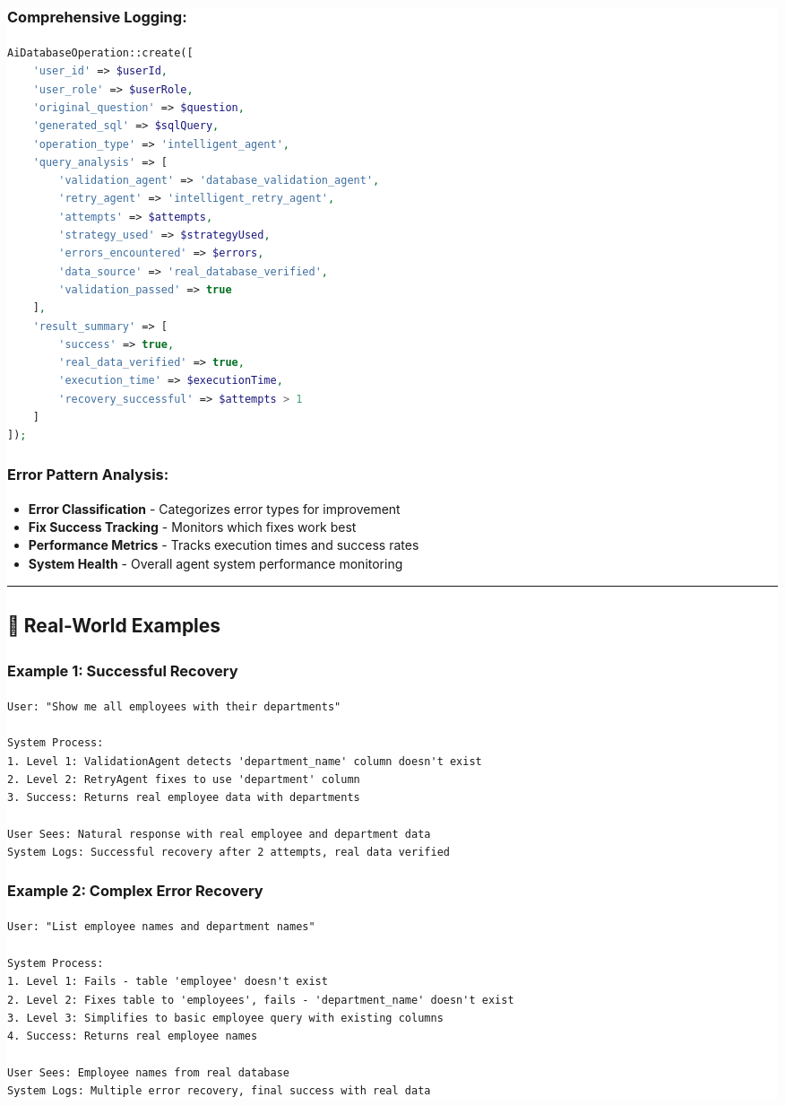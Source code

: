 ### **Comprehensive Logging:**
```php
AiDatabaseOperation::create([
    'user_id' => $userId,
    'user_role' => $userRole,
    'original_question' => $question,
    'generated_sql' => $sqlQuery,
    'operation_type' => 'intelligent_agent',
    'query_analysis' => [
        'validation_agent' => 'database_validation_agent',
        'retry_agent' => 'intelligent_retry_agent', 
        'attempts' => $attempts,
        'strategy_used' => $strategyUsed,
        'errors_encountered' => $errors,
        'data_source' => 'real_database_verified',
        'validation_passed' => true
    ],
    'result_summary' => [
        'success' => true,
        'real_data_verified' => true,
        'execution_time' => $executionTime,
        'recovery_successful' => $attempts > 1
    ]
]);
```

### **Error Pattern Analysis:**
- **Error Classification** - Categorizes error types for improvement
- **Fix Success Tracking** - Monitors which fixes work best
- **Performance Metrics** - Tracks execution times and success rates
- **System Health** - Overall agent system performance monitoring

---

## 🎯 **Real-World Examples**

### **Example 1: Successful Recovery**
```
User: "Show me all employees with their departments"

System Process:
1. Level 1: ValidationAgent detects 'department_name' column doesn't exist
2. Level 2: RetryAgent fixes to use 'department' column  
3. Success: Returns real employee data with departments

User Sees: Natural response with real employee and department data
System Logs: Successful recovery after 2 attempts, real data verified
```

### **Example 2: Complex Error Recovery**
```
User: "List employee names and department names"

System Process:
1. Level 1: Fails - table 'employee' doesn't exist
2. Level 2: Fixes table to 'employees', fails - 'department_name' doesn't exist
3. Level 3: Simplifies to basic employee query with existing columns
4. Success: Returns real employee names

User Sees: Employee names from real database
System Logs: Multiple error recovery, final success with real data
```
